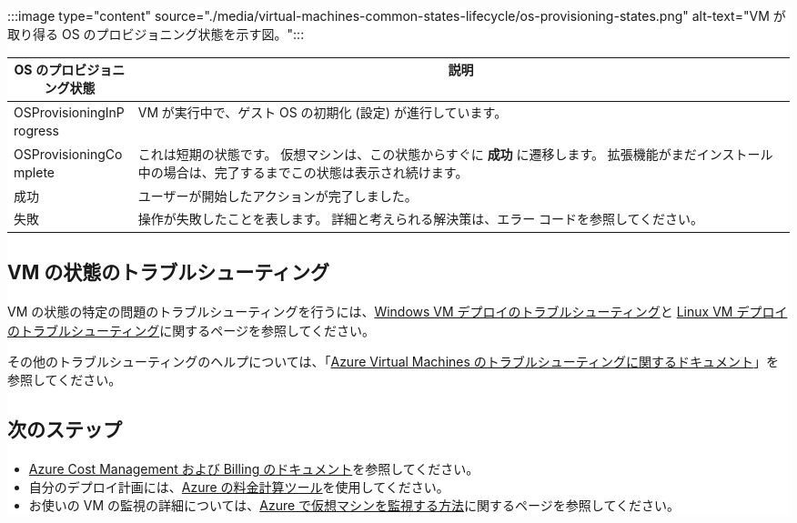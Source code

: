 :::image type="content" source="./media/virtual-machines-common-states-lifecycle/os-provisioning-states.png" alt-text="VM が取り得る OS のプロビジョニング状態を示す図。":::

| OS のプロビジョニング状態 | 説明 | 
|---|---|
| OSProvisioningInProgress | VM が実行中で、ゲスト OS の初期化 (設定) が進行しています。 |
| OSProvisioningComplete | これは短期の状態です。 仮想マシンは、この状態からすぐに **成功** に遷移します。 拡張機能がまだインストール中の場合は、完了するまでこの状態は表示され続けます。 |
| 成功 | ユーザーが開始したアクションが完了しました。 | 
| 失敗 | 操作が失敗したことを表します。 詳細と考えられる解決策は、エラー コードを参照してください。 | 

## <a name="troubleshooting-vm-states"></a>VM の状態のトラブルシューティング

VM の状態の特定の問題のトラブルシューティングを行うには、[Windows VM デプロイのトラブルシューティング](https://docs.microsoft.com/troubleshoot/azure/virtual-machines/troubleshoot-deployment-new-vm-windows)と [Linux VM デプロイのトラブルシューティング](https://docs.microsoft.com/troubleshoot/azure/virtual-machines/troubleshoot-deployment-new-vm-linux)に関するページを参照してください。

その他のトラブルシューティングのヘルプについては、「[Azure Virtual Machines のトラブルシューティングに関するドキュメント](https://docs.microsoft.com/troubleshoot/azure/virtual-machines/welcome-virtual-machines)」を参照してください。


## <a name="next-steps"></a>次のステップ
- [Azure Cost Management および Billing のドキュメント](../cost-management-billing/index.yml)を参照してください。
- 自分のデプロイ計画には、[Azure の料金計算ツール](https://azure.microsoft.com/pricing/calculator/)を使用してください。
- お使いの VM の監視の詳細については、[Azure で仮想マシンを監視する方法](../azure-monitor/vm/monitor-vm-azure.md)に関するページを参照してください。
